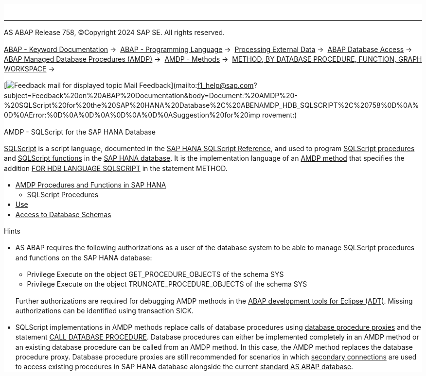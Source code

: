   

* * *

AS ABAP Release 758, ©Copyright 2024 SAP SE. All rights reserved.

[ABAP - Keyword Documentation](javascript:call_link\('abenabap.htm'\)) →  [ABAP - Programming Language](javascript:call_link\('abenabap_reference.htm'\)) →  [Processing External Data](javascript:call_link\('abenabap_language_external_data.htm'\)) →  [ABAP Database Access](javascript:call_link\('abendb_access.htm'\)) →  [ABAP Managed Database Procedures (AMDP)](javascript:call_link\('abenamdp.htm'\)) →  [AMDP - Methods](javascript:call_link\('abenamdp_methods.htm'\)) →  [METHOD, BY DATABASE PROCEDURE, FUNCTION, GRAPH WORKSPACE](javascript:call_link\('abapmethod_by_db_proc.htm'\)) → 

 [![](Mail.gif?object=Mail.gif "Feedback mail for displayed topic") Mail Feedback](mailto:f1_help@sap.com?subject=Feedback%20on%20ABAP%20Documentation&body=Document:%20AMDP%20-%20SQLScript%20for%20the%20SAP%20HANA%20Database%2C%20ABENAMDP_HDB_SQLSCRIPT%2C%20758%0D%0A%0D%0AError:%0D%0A%0D%0A%0D%0A%0D%0ASuggestion%20for%20imp
rovement:)

AMDP - SQLScript for the SAP HANA Database

[SQLScript](javascript:call_link\('abensql_script_glosry.htm'\) "Glossary Entry") is a script language, documented in the [SAP HANA SQLScript Reference](https://help.sap.com/docs/SAP_HANA_PLATFORM/de2486ee947e43e684d39702027f8a94/28f2d64d4fab4e789ee0070be418419d), and used to program [SQLScript procedures](javascript:call_link\('abensql_script_procedure_glosry.htm'\) "Glossary Entry") and [SQLScript functions](javascript:call_link\('abensql_script_function_glosry.htm'\) "Glossary Entry") in the [SAP HANA database](javascript:call_link\('abenhana_database_glosry.htm'\) "Glossary Entry"). It is the implementation language of an [AMDP method](javascript:call_link\('abenamdp_methods.htm'\)) that specifies the addition [FOR HDB LANGUAGE SQLSCRIPT](javascript:call_link\('abapmethod_by_db_proc.htm'\)) in the statement METHOD.

-   [AMDP Procedures and Functions in SAP HANA](#abenamdp-hdb-sqlscript-1-------parameter-interface---@ITOC@@ABENAMDP_HDB_SQLSCRIPT_2)
    -   [SQLScript Procedures](#abenamdp-hdb-sqlscript-3-----------sqlscript-functions---@ITOC@@ABENAMDP_HDB_SQLSCRIPT_4)
-   [Use](#abenamdp-hdb-sqlscript-5-------access-to-abap-types---@ITOC@@ABENAMDP_HDB_SQLSCRIPT_6)
-   [Access to Database Schemas](#@@ITOC@@ABENAMDP_HDB_SQLSCRIPT_7)

Hints

-   AS ABAP requires the following authorizations as a user of the database system to be able to manage SQLScript procedures and functions on the SAP HANA database:
    
    -   Privilege Execute on the object GET\_PROCEDURE\_OBJECTS of the schema SYS
    -   Privilege Execute on the object TRUNCATE\_PROCEDURE\_OBJECTS of the schema SYS
    
    Further authorizations are required for debugging AMDP methods in the [ABAP development tools for Eclipse (ADT)](javascript:call_link\('abenadt_glosry.htm'\) "Glossary Entry"). Missing authorizations can be identified using transaction SICK.
    
-   SQLScript implementations in AMDP methods replace calls of database procedures using [database procedure proxies](javascript:call_link\('abendatabase_proc_proxy_glosry.htm'\) "Glossary Entry") and the statement [CALL DATABASE PROCEDURE](javascript:call_link\('abapcall_database_procedure.htm'\)). Database procedures can either be implemented completely in an AMDP method or an existing database procedure can be called from an AMDP method. In this case, the AMDP method replaces the database procedure proxy. Database procedure proxies are still recommended for scenarios in which [secondary connections](javascript:call_link\('abensecondary_db_connection_glosry.htm'\) "Glossary Entry") are used to access existing procedures in SAP HANA database alongside the current [standard AS ABAP database](javascript:call_link\('abenstandard_db_glosry.htm'\) "Glossary Entry").
